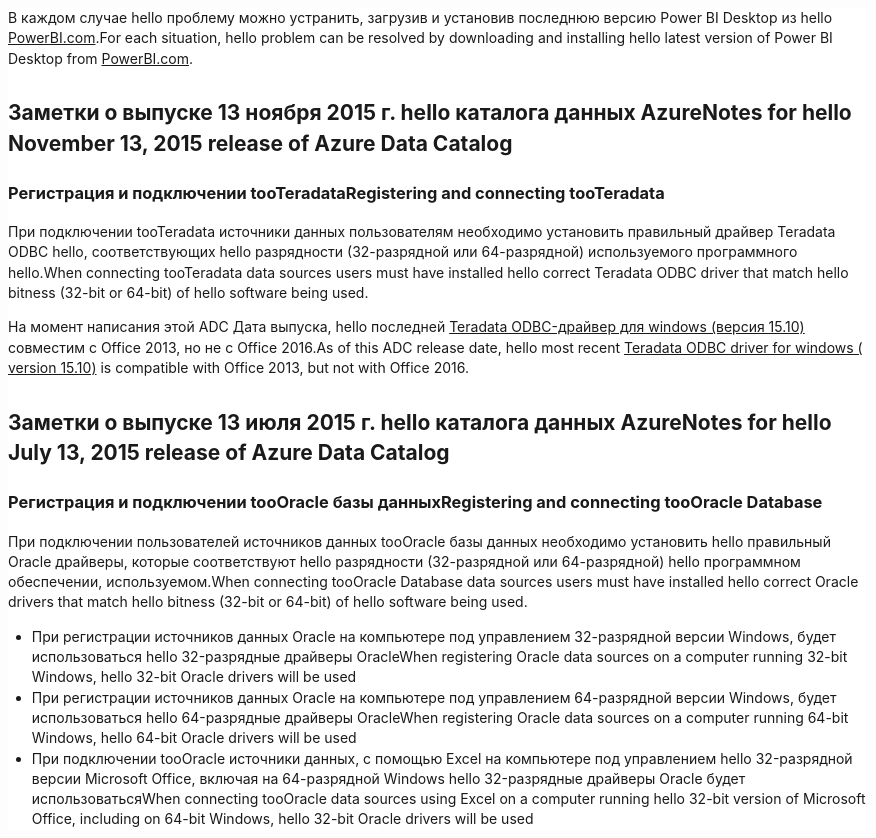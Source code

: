<span data-ttu-id="b5dd5-109">В каждом случае hello проблему можно устранить, загрузив и установив последнюю версию Power BI Desktop из hello [PowerBI.com](https://powerbi.com).</span><span class="sxs-lookup"><span data-stu-id="b5dd5-109">For each situation, hello problem can be resolved by downloading and installing hello latest version of Power BI Desktop from [PowerBI.com](https://powerbi.com).</span></span>

## <a name="notes-for-hello-november-13-2015-release-of-azure-data-catalog"></a><span data-ttu-id="b5dd5-110">Заметки о выпуске 13 ноября 2015 г. hello каталога данных Azure</span><span class="sxs-lookup"><span data-stu-id="b5dd5-110">Notes for hello November 13, 2015 release of Azure Data Catalog</span></span>
### <a name="registering-and-connecting-tooteradata"></a><span data-ttu-id="b5dd5-111">Регистрация и подключении tooTeradata</span><span class="sxs-lookup"><span data-stu-id="b5dd5-111">Registering and connecting tooTeradata</span></span>
<span data-ttu-id="b5dd5-112">При подключении tooTeradata источники данных пользователям необходимо установить правильный драйвер Teradata ODBC hello, соответствующих hello разрядности (32-разрядной или 64-разрядной) используемого программного hello.</span><span class="sxs-lookup"><span data-stu-id="b5dd5-112">When connecting tooTeradata data sources users must have installed hello correct Teradata ODBC driver that match hello bitness (32-bit or 64-bit) of hello software being used.</span></span>

<span data-ttu-id="b5dd5-113">На момент написания этой ADC Дата выпуска, hello последней [Teradata ODBC-драйвер для windows (версия 15.10)](http://downloads.teradata.com/download/connectivity/odbc-driver/windows) совместим с Office 2013, но не с Office 2016.</span><span class="sxs-lookup"><span data-stu-id="b5dd5-113">As of this ADC release date, hello most recent [Teradata ODBC driver for windows ( version 15.10)](http://downloads.teradata.com/download/connectivity/odbc-driver/windows) is compatible with Office 2013, but not with Office 2016.</span></span>

## <a name="notes-for-hello-july-13-2015-release-of-azure-data-catalog"></a><span data-ttu-id="b5dd5-114">Заметки о выпуске 13 июля 2015 г. hello каталога данных Azure</span><span class="sxs-lookup"><span data-stu-id="b5dd5-114">Notes for hello July 13, 2015 release of Azure Data Catalog</span></span>
### <a name="registering-and-connecting-toooracle-database"></a><span data-ttu-id="b5dd5-115">Регистрация и подключении tooOracle базы данных</span><span class="sxs-lookup"><span data-stu-id="b5dd5-115">Registering and connecting tooOracle Database</span></span>
<span data-ttu-id="b5dd5-116">При подключении пользователей источников данных tooOracle базы данных необходимо установить hello правильный Oracle драйверы, которые соответствуют hello разрядности (32-разрядной или 64-разрядной) hello программном обеспечении, используемом.</span><span class="sxs-lookup"><span data-stu-id="b5dd5-116">When connecting tooOracle Database data sources users must have installed hello correct Oracle drivers that match hello bitness (32-bit or 64-bit) of hello software being used.</span></span>

* <span data-ttu-id="b5dd5-117">При регистрации источников данных Oracle на компьютере под управлением 32-разрядной версии Windows, будет использоваться hello 32-разрядные драйверы Oracle</span><span class="sxs-lookup"><span data-stu-id="b5dd5-117">When registering Oracle data sources on a computer running 32-bit Windows, hello 32-bit Oracle drivers will be used</span></span>
* <span data-ttu-id="b5dd5-118">При регистрации источников данных Oracle на компьютере под управлением 64-разрядной версии Windows, будет использоваться hello 64-разрядные драйверы Oracle</span><span class="sxs-lookup"><span data-stu-id="b5dd5-118">When registering Oracle data sources on a computer running 64-bit Windows, hello 64-bit Oracle drivers will be used</span></span>
* <span data-ttu-id="b5dd5-119">При подключении tooOracle источники данных, с помощью Excel на компьютере под управлением hello 32-разрядной версии Microsoft Office, включая на 64-разрядной Windows hello 32-разрядные драйверы Oracle будет использоваться</span><span class="sxs-lookup"><span data-stu-id="b5dd5-119">When connecting tooOracle data sources using Excel on a computer running hello 32-bit version of Microsoft Office, including on 64-bit Windows, hello 32-bit Oracle drivers will be used</span></span>